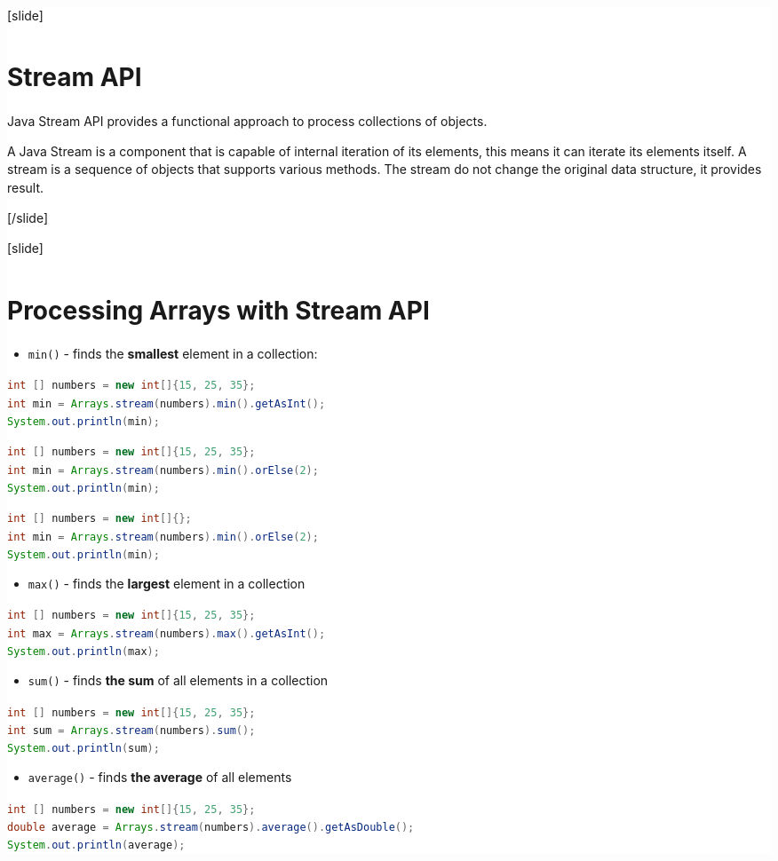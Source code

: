 [slide]
# Stream API

Java Stream API provides a functional approach to process collections of objects.

A Java Stream is a component that is capable of internal iteration of its elements, this means it can iterate its elements itself. A stream is a sequence of objects that supports various methods. The stream do not change the original data structure, it provides result. 





[/slide]


[slide]
# Processing Arrays with Stream API

- `min()` - finds the **smallest** element in a collection:
```java live
int [] numbers = new int[]{15, 25, 35};
int min = Arrays.stream(numbers).min().getAsInt();
System.out.println(min);
```

```java live
int [] numbers = new int[]{15, 25, 35};
int min = Arrays.stream(numbers).min().orElse(2);
System.out.println(min);
```

```java live
int [] numbers = new int[]{};
int min = Arrays.stream(numbers).min().orElse(2);
System.out.println(min);
```

- `max()` - finds the **largest** element in a collection
```java live
int [] numbers = new int[]{15, 25, 35};
int max = Arrays.stream(numbers).max().getAsInt();
System.out.println(max);
```

- `sum()` - finds **the sum** of all elements in a collection
```java live
int [] numbers = new int[]{15, 25, 35};
int sum = Arrays.stream(numbers).sum();
System.out.println(sum);
```

- `average()` - finds **the average** of all elements
```java live
int [] numbers = new int[]{15, 25, 35};
double average = Arrays.stream(numbers).average().getAsDouble();
System.out.println(average);
```
